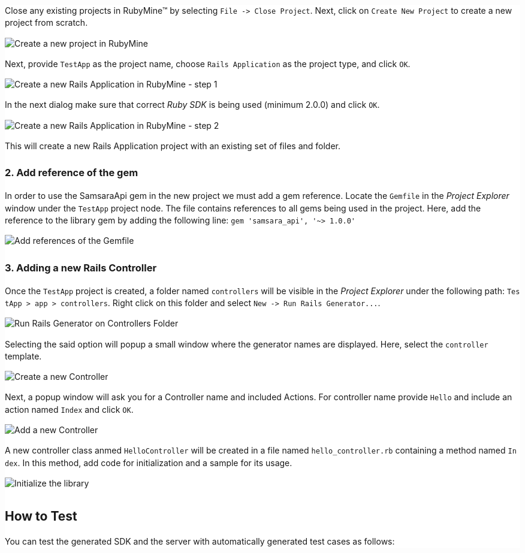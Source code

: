 Close any existing projects in RubyMine&trade; by selecting ``` File -> Close Project ```. Next, click on ``` Create New Project ``` to create a new project from scratch.

![Create a new project in RubyMine](https://apidocs.io/illustration/ruby?step=createNewProject0&workspaceFolder=Samsara%20API-Ruby&workspaceName=SamsaraApi&projectName=samsara_api&gemName=samsara_api&gemVer=1.0.0)

Next, provide ``` TestApp ``` as the project name, choose ``` Rails Application ``` as the project type, and click ``` OK ```.

![Create a new Rails Application in RubyMine - step 1](https://apidocs.io/illustration/ruby?step=createNewProject1&workspaceFolder=Samsara%20API-Ruby&workspaceName=SamsaraApi&projectName=samsara_api&gemName=samsara_api&gemVer=1.0.0)

In the next dialog make sure that correct *Ruby SDK* is being used (minimum 2.0.0) and click ``` OK ```.

![Create a new Rails Application in RubyMine - step 2](https://apidocs.io/illustration/ruby?step=createNewProject2&workspaceFolder=Samsara%20API-Ruby&workspaceName=SamsaraApi&projectName=samsara_api&gemName=samsara_api&gemVer=1.0.0)

This will create a new Rails Application project with an existing set of files and folder.

### 2. Add reference of the gem

In order to use the SamsaraApi gem in the new project we must add a gem reference. Locate the ```Gemfile``` in the *Project Explorer* window under the ``` TestApp ``` project node. The file contains references to all gems being used in the project. Here, add the reference to the library gem by adding the following line: ``` gem 'samsara_api', '~> 1.0.0' ```

![Add references of the Gemfile](https://apidocs.io/illustration/ruby?step=addReference&workspaceFolder=Samsara%20API-Ruby&workspaceName=SamsaraApi&projectName=samsara_api&gemName=samsara_api&gemVer=1.0.0)

### 3. Adding a new Rails Controller

Once the ``` TestApp ``` project is created, a folder named ``` controllers ``` will be visible in the *Project Explorer* under the following path: ``` TestApp > app > controllers ```. Right click on this folder and select ``` New -> Run Rails Generator... ```.

![Run Rails Generator on Controllers Folder](https://apidocs.io/illustration/ruby?step=addCode0&workspaceFolder=Samsara%20API-Ruby&workspaceName=SamsaraApi&projectName=samsara_api&gemName=samsara_api&gemVer=1.0.0)

Selecting the said option will popup a small window where the generator names are displayed. Here, select the ``` controller ``` template.

![Create a new Controller](https://apidocs.io/illustration/ruby?step=addCode1&workspaceFolder=Samsara%20API-Ruby&workspaceName=SamsaraApi&projectName=samsara_api&gemName=samsara_api&gemVer=1.0.0)

Next, a popup window will ask you for a Controller name and included Actions. For controller name provide ``` Hello ``` and include an action named ``` Index ``` and click ``` OK ```.

![Add a new Controller](https://apidocs.io/illustration/ruby?step=addCode2&workspaceFolder=Samsara%20API-Ruby&workspaceName=SamsaraApi&projectName=samsara_api&gemName=samsara_api&gemVer=1.0.0)

A new controller class anmed ``` HelloController ``` will be created in a file named ``` hello_controller.rb ``` containing a method named ``` Index ```. In this method, add code for initialization and a sample for its usage.

![Initialize the library](https://apidocs.io/illustration/ruby?step=addCode3&workspaceFolder=Samsara%20API-Ruby&workspaceName=SamsaraApi&projectName=samsara_api&gemName=samsara_api&gemVer=1.0.0)

## How to Test

You can test the generated SDK and the server with automatically generated test
cases as follows:

